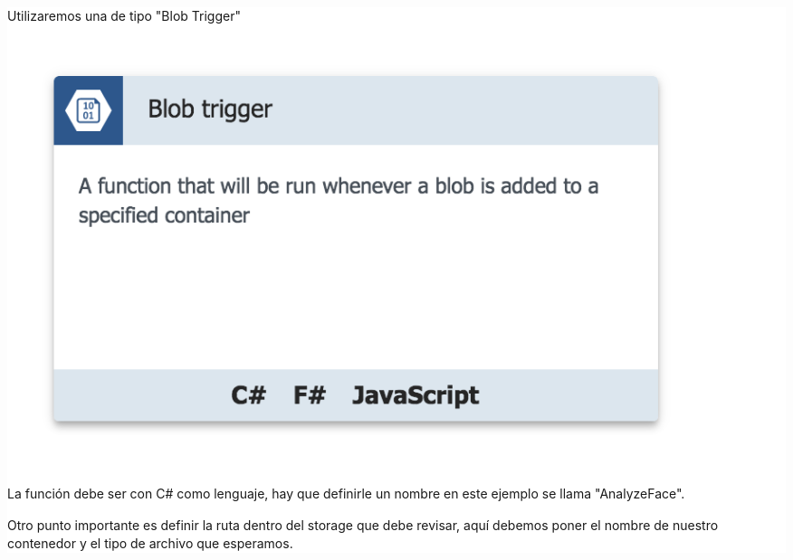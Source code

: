 Utilizaremos una de tipo "Blob Trigger"

![](Images/Function9.png)

La función debe ser con C# como lenguaje, hay que definirle un nombre en este ejemplo se llama "AnalyzeFace".

Otro punto importante es definir la ruta dentro del storage que debe revisar, aquí debemos poner el nombre de nuestro contenedor y el tipo de archivo que esperamos.
